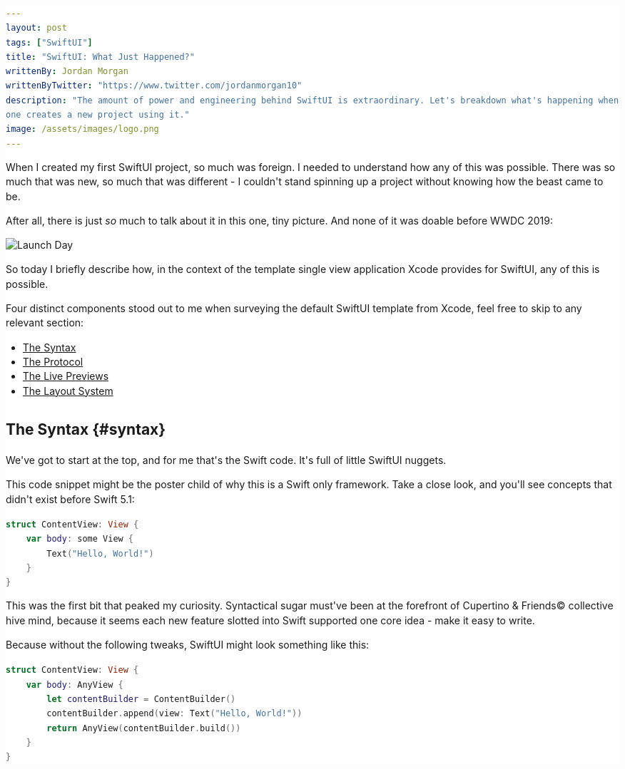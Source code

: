 ```yaml
---
layout: post
tags: ["SwiftUI"]
title: "SwiftUI: What Just Happened?"
writtenBy: Jordan Morgan
writtenByTwitter: "https://www.twitter.com/jordanmorgan10"
description: "The amount of power and engineering behind SwiftUI is extraordinary. Let's breakdown what's happening when one creates a new project using it."
image: /assets/images/logo.png
---
```


When I created my first SwiftUI project, so much was foreign. I needed to understand how any of this was possible. There was so much that was new, so much that was different - I couldn't stand spinning up a project without knowing how the beast came to be.

After all, there is just _so_ much to talk about it in this one, tiny picture. And none of it was doable before WWDC 2019:

![Launch Day](../assets/images/swiftui.png)

So today I briefly describe how, in the context of the template single view application Xcode provides for SwiftUI, any of this is possible.

Four distinct components stood out to me when surveying the default SwiftUI template from Xcode, feel free to skip to any relevant section:

- [The Syntax](#syntax)
- [The Protocol](#protocol)
- [The Live Previews](#live)
- [The Layout System](#layout)

## The Syntax {#syntax}
We've got to start at the top, and for me that's the Swift code. It's full of little SwiftUI nuggets.

This code snippet might be the poster child of why this is a Swift only framework. Take a close look, and you'll see concepts that didn't exist before Swift 5.1:

```swift
struct ContentView: View {
    var body: some View {
        Text("Hello, World!")
    }
}
```

This was the first bit that peaked my curiosity. Syntactical sugar must've been at the forefront of Cupertino & Friends© collective hive mind, because it seems each new feature slotted into Swift supported one core idea - make it easy to write.

Because without the following tweaks, SwiftUI might look something like this:

```swift
struct ContentView: View {
    var body: AnyView {
        let contentBuilder = ContentBuilder()
        contentBuilder.append(view: Text("Hello, World!"))
        return AnyView(contentBuilder.build())
    }
}
```
